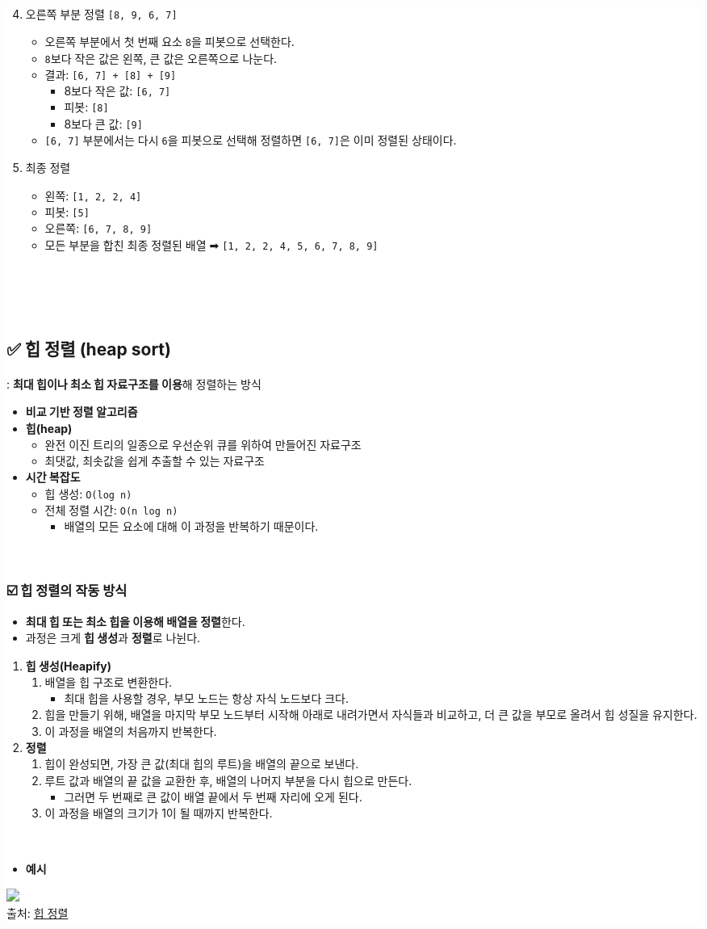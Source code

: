 4. 오른쪽 부분 정렬 `[8, 9, 6, 7]`
   - 오른쪽 부분에서 첫 번째 요소 `8`을 피봇으로 선택한다.
   - `8`보다 작은 값은 왼쪽, 큰 값은 오른쪽으로 나눈다.
   - 결과: `[6, 7] + [8] + [9]`
     - 8보다 작은 값: `[6, 7]`
     - 피봇: `[8]`
     - 8보다 큰 값: `[9]`
   - `[6, 7]` 부분에서는 다시 `6`을 피봇으로 선택해 정렬하면 `[6, 7]`은 이미 정렬된 상태이다.

5. 최종 정렬
   - 왼쪽: `[1, 2, 2, 4]`
   - 피봇: `[5]`
   - 오른쪽: `[6, 7, 8, 9]`
   - 모든 부분을 합친 최종 정렬된 배열 ➡︎ `[1, 2, 2, 4, 5, 6, 7, 8, 9]`

<br/><br/>
<br/>

## ✅ 힙 정렬 (heap sort)
: **최대 힙이나 최소 힙 자료구조를 이용**해 정렬하는 방식
- **비교 기반 정렬 알고리즘**
- **힙(heap)**
  - 완전 이진 트리의 일종으로 우선순위 큐를 위하여 만들어진 자료구조
  - 최댓값, 최솟값을 쉽게 추출할 수 있는 자료구조
- **시간 복잡도**
   - 힙 생성: `O(log n)`
   - 전체 정렬 시간: `O(n log n)`
      - 배열의 모든 요소에 대해 이 과정을 반복하기 때문이다.

<br/>

### ☑️ 힙 정렬의 작동 방식
- **최대 힙 또는 최소 힙을 이용해 배열을 정렬**한다. 
- 과정은 크게 **힙 생성**과 **정렬**로 나뉜다.

1. **힙 생성(Heapify)**
   1. 배열을 힙 구조로 변환한다. 
      - 최대 힙을 사용할 경우, 부모 노드는 항상 자식 노드보다 크다.
   2. 힙을 만들기 위해, 배열을 마지막 부모 노드부터 시작해 아래로 내려가면서 자식들과 비교하고, 더 큰 값을 부모로 올려서 힙 성질을 유지한다.
   3. 이 과정을 배열의 처음까지 반복한다.
2. **정렬**
   1. 힙이 완성되면, 가장 큰 값(최대 힙의 루트)을 배열의 끝으로 보낸다.
   2. 루트 값과 배열의 끝 값을 교환한 후, 배열의 나머지 부분을 다시 힙으로 만든다. 
      - 그러면 두 번째로 큰 값이 배열 끝에서 두 번째 자리에 오게 된다.
   3. 이 과정을 배열의 크기가 1이 될 때까지 반복한다.

<br/>

- **예시**

![](https://velog.velcdn.com/images%2Fkihyun%2Fpost%2F73d9c320-9c95-4dfd-a11b-a386c9b166cf%2Fimage.png) <br/>
출처: [힙 정렬](https://velog.io/@kihyun/1.-%ED%9E%99-%EC%A0%95%EB%A0%AC-1)
